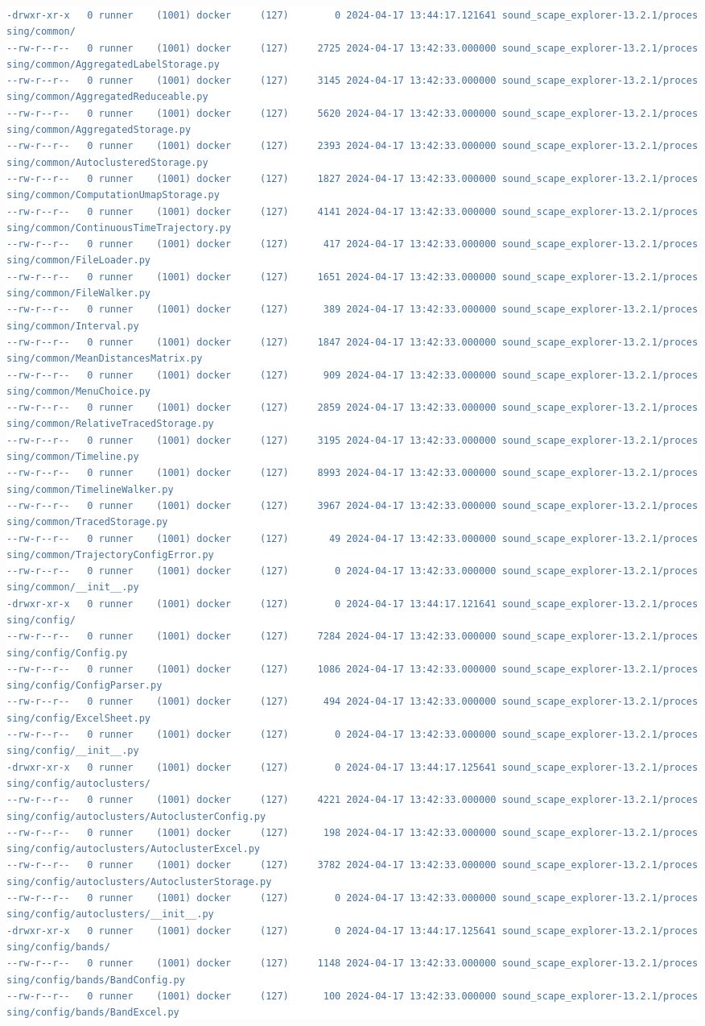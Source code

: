 ```diff
-drwxr-xr-x   0 runner    (1001) docker     (127)        0 2024-04-17 13:44:17.121641 sound_scape_explorer-13.2.1/processing/common/
--rw-r--r--   0 runner    (1001) docker     (127)     2725 2024-04-17 13:42:33.000000 sound_scape_explorer-13.2.1/processing/common/AggregatedLabelStorage.py
--rw-r--r--   0 runner    (1001) docker     (127)     3145 2024-04-17 13:42:33.000000 sound_scape_explorer-13.2.1/processing/common/AggregatedReduceable.py
--rw-r--r--   0 runner    (1001) docker     (127)     5620 2024-04-17 13:42:33.000000 sound_scape_explorer-13.2.1/processing/common/AggregatedStorage.py
--rw-r--r--   0 runner    (1001) docker     (127)     2393 2024-04-17 13:42:33.000000 sound_scape_explorer-13.2.1/processing/common/AutoclusteredStorage.py
--rw-r--r--   0 runner    (1001) docker     (127)     1827 2024-04-17 13:42:33.000000 sound_scape_explorer-13.2.1/processing/common/ComputationUmapStorage.py
--rw-r--r--   0 runner    (1001) docker     (127)     4141 2024-04-17 13:42:33.000000 sound_scape_explorer-13.2.1/processing/common/ContinuousTimeTrajectory.py
--rw-r--r--   0 runner    (1001) docker     (127)      417 2024-04-17 13:42:33.000000 sound_scape_explorer-13.2.1/processing/common/FileLoader.py
--rw-r--r--   0 runner    (1001) docker     (127)     1651 2024-04-17 13:42:33.000000 sound_scape_explorer-13.2.1/processing/common/FileWalker.py
--rw-r--r--   0 runner    (1001) docker     (127)      389 2024-04-17 13:42:33.000000 sound_scape_explorer-13.2.1/processing/common/Interval.py
--rw-r--r--   0 runner    (1001) docker     (127)     1847 2024-04-17 13:42:33.000000 sound_scape_explorer-13.2.1/processing/common/MeanDistancesMatrix.py
--rw-r--r--   0 runner    (1001) docker     (127)      909 2024-04-17 13:42:33.000000 sound_scape_explorer-13.2.1/processing/common/MenuChoice.py
--rw-r--r--   0 runner    (1001) docker     (127)     2859 2024-04-17 13:42:33.000000 sound_scape_explorer-13.2.1/processing/common/RelativeTracedStorage.py
--rw-r--r--   0 runner    (1001) docker     (127)     3195 2024-04-17 13:42:33.000000 sound_scape_explorer-13.2.1/processing/common/Timeline.py
--rw-r--r--   0 runner    (1001) docker     (127)     8993 2024-04-17 13:42:33.000000 sound_scape_explorer-13.2.1/processing/common/TimelineWalker.py
--rw-r--r--   0 runner    (1001) docker     (127)     3967 2024-04-17 13:42:33.000000 sound_scape_explorer-13.2.1/processing/common/TracedStorage.py
--rw-r--r--   0 runner    (1001) docker     (127)       49 2024-04-17 13:42:33.000000 sound_scape_explorer-13.2.1/processing/common/TrajectoryConfigError.py
--rw-r--r--   0 runner    (1001) docker     (127)        0 2024-04-17 13:42:33.000000 sound_scape_explorer-13.2.1/processing/common/__init__.py
-drwxr-xr-x   0 runner    (1001) docker     (127)        0 2024-04-17 13:44:17.121641 sound_scape_explorer-13.2.1/processing/config/
--rw-r--r--   0 runner    (1001) docker     (127)     7284 2024-04-17 13:42:33.000000 sound_scape_explorer-13.2.1/processing/config/Config.py
--rw-r--r--   0 runner    (1001) docker     (127)     1086 2024-04-17 13:42:33.000000 sound_scape_explorer-13.2.1/processing/config/ConfigParser.py
--rw-r--r--   0 runner    (1001) docker     (127)      494 2024-04-17 13:42:33.000000 sound_scape_explorer-13.2.1/processing/config/ExcelSheet.py
--rw-r--r--   0 runner    (1001) docker     (127)        0 2024-04-17 13:42:33.000000 sound_scape_explorer-13.2.1/processing/config/__init__.py
-drwxr-xr-x   0 runner    (1001) docker     (127)        0 2024-04-17 13:44:17.125641 sound_scape_explorer-13.2.1/processing/config/autoclusters/
--rw-r--r--   0 runner    (1001) docker     (127)     4221 2024-04-17 13:42:33.000000 sound_scape_explorer-13.2.1/processing/config/autoclusters/AutoclusterConfig.py
--rw-r--r--   0 runner    (1001) docker     (127)      198 2024-04-17 13:42:33.000000 sound_scape_explorer-13.2.1/processing/config/autoclusters/AutoclusterExcel.py
--rw-r--r--   0 runner    (1001) docker     (127)     3782 2024-04-17 13:42:33.000000 sound_scape_explorer-13.2.1/processing/config/autoclusters/AutoclusterStorage.py
--rw-r--r--   0 runner    (1001) docker     (127)        0 2024-04-17 13:42:33.000000 sound_scape_explorer-13.2.1/processing/config/autoclusters/__init__.py
-drwxr-xr-x   0 runner    (1001) docker     (127)        0 2024-04-17 13:44:17.125641 sound_scape_explorer-13.2.1/processing/config/bands/
--rw-r--r--   0 runner    (1001) docker     (127)     1148 2024-04-17 13:42:33.000000 sound_scape_explorer-13.2.1/processing/config/bands/BandConfig.py
--rw-r--r--   0 runner    (1001) docker     (127)      100 2024-04-17 13:42:33.000000 sound_scape_explorer-13.2.1/processing/config/bands/BandExcel.py
```